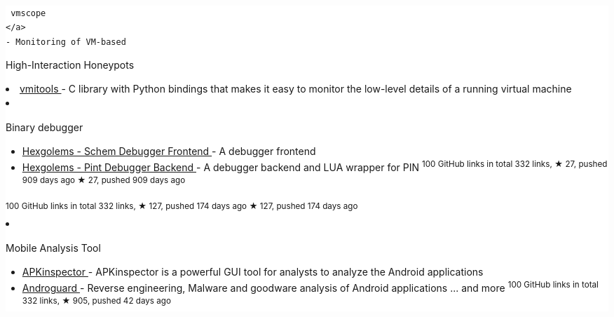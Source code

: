      vmscope
    </a>
    - Monitoring of VM-based
High-Interaction Honeypots
   </li>
   <li>
    <a href="http://libvmi.com/">
     vmitools
    </a>
    - C library with Python bindings that makes it easy to monitor the low-level details of a running virtual machine
   </li>
  </ul>
 </li>
 <li>
  <p>
   Binary debugger
  </p>
  <ul>
   <li>
    <a href="https://github.com/hexgolems/schem">
     Hexgolems - Schem Debugger Frontend
    </a>
    - A debugger frontend
   </li>
   <li>
    <a href="https://github.com/hexgolems/pint">
     Hexgolems - Pint Debugger Backend
    </a>
    - A debugger backend and LUA wrapper for PIN
    <sup>
     100 GitHub links in total 332 links, ★ 27, pushed 909 days ago
    </sup>
    <sup>
     &#9733 27, pushed 909 days ago
    </sup>
   </li>
  </ul>
  <sup>
   100 GitHub links in total 332 links, ★ 127, pushed 174 days ago
  </sup>
  <sup>
   &#9733 127, pushed 174 days ago
  </sup>
 </li>
 <li>
  <p>
   Mobile Analysis Tool
  </p>
  <ul>
   <li>
    <a href="https://github.com/honeynet/apkinspector/">
     APKinspector
    </a>
    - APKinspector is a powerful GUI tool for analysts to analyze the Android applications
   </li>
   <li>
    <a href="https://github.com/androguard/androguard">
     Androguard
    </a>
    - Reverse engineering, Malware and goodware analysis of Android applications ... and more
    <sup>
     100 GitHub links in total 332 links, ★ 905, pushed 42 days ago
    </sup>